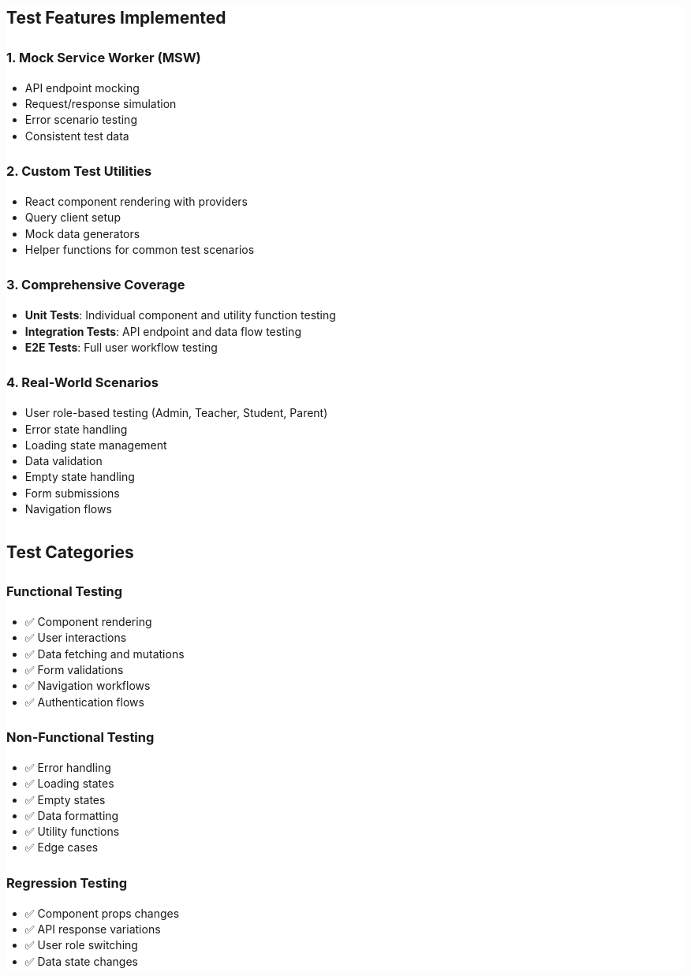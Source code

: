 ## Test Features Implemented

### 1. Mock Service Worker (MSW)
- API endpoint mocking
- Request/response simulation
- Error scenario testing
- Consistent test data

### 2. Custom Test Utilities
- React component rendering with providers
- Query client setup
- Mock data generators
- Helper functions for common test scenarios

### 3. Comprehensive Coverage
- **Unit Tests**: Individual component and utility function testing
- **Integration Tests**: API endpoint and data flow testing
- **E2E Tests**: Full user workflow testing

### 4. Real-World Scenarios
- User role-based testing (Admin, Teacher, Student, Parent)
- Error state handling
- Loading state management
- Data validation
- Empty state handling
- Form submissions
- Navigation flows

## Test Categories

### Functional Testing
- ✅ Component rendering
- ✅ User interactions
- ✅ Data fetching and mutations
- ✅ Form validations
- ✅ Navigation workflows
- ✅ Authentication flows

### Non-Functional Testing
- ✅ Error handling
- ✅ Loading states
- ✅ Empty states
- ✅ Data formatting
- ✅ Utility functions
- ✅ Edge cases

### Regression Testing
- ✅ Component props changes
- ✅ API response variations
- ✅ User role switching
- ✅ Data state changes
